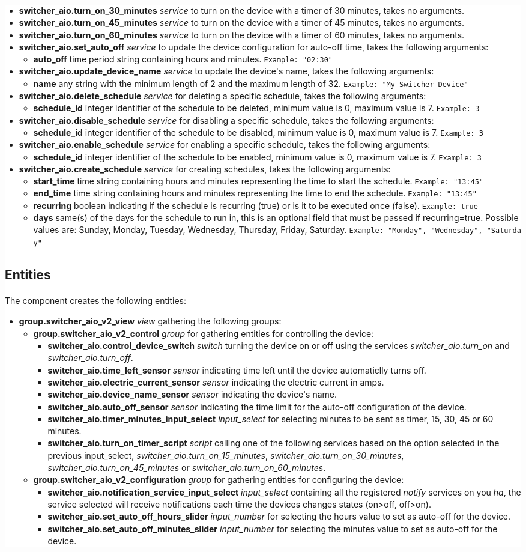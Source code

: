 - **switcher_aio.turn_on_30_minutes** *service* to turn on the device with a timer of 30 minutes, takes no arguments.
- **switcher_aio.turn_on_45_minutes** *service* to turn on the device with a timer of 45 minutes, takes no arguments.
- **switcher_aio.turn_on_60_minutes** *service* to turn on the device with a timer of 60 minutes, takes no arguments.
- **switcher_aio.set_auto_off** *service* to update the device configuration for auto-off time, takes the following arguments:
  - **auto_off** time period string containing hours and minutes. `Example: "02:30"`
- **switcher_aio.update_device_name** *service* to update the device's name, takes the following arguments:
  - **name** any string with the minimum length of 2 and the maximum length of 32. `Example: "My Switcher Device"`
- **switcher_aio.delete_schedule** *service* for deleting a specific schedule, takes the following arguments:
  - **schedule_id** integer identifier of the schedule to be deleted, minimum value is 0, maximum value is 7. `Example: 3`
- **switcher_aio.disable_schedule** *service* for disabling a specific schedule, takes the following arguments:
  - **schedule_id** integer identifier of the schedule to be disabled, minimum value is 0, maximum value is 7. `Example: 3`
- **switcher_aio.enable_schedule** *service* for enabling a specific schedule, takes the following arguments:
  - **schedule_id** integer identifier of the schedule to be enabled, minimum value is 0, maximum value is 7. `Example: 3`
- **switcher_aio.create_schedule** *service* for creating schedules, takes the following arguments:
  - **start_time** time string containing hours and minutes representing the time to start the schedule. `Example: "13:45"`
  - **end_time** time string containing hours and minutes representing the time to end the schedule. `Example: "13:45"`
  - **recurring** boolean indicating if the schedule is recurring (true) or is it to be executed once (false). `Example: true`
  - **days** same(s) of the days for the schedule to run in, this is an optional field that must be passed if recurring=true. Possible values are: Sunday, Monday, Tuesday, Wednesday, Thursday, Friday, Saturday. `Example: "Monday", "Wednesday", "Saturday"`</br>

## Entities
The component creates the following entities:
- **group.switcher_aio_v2_view** *view* gathering the following groups:
  - **group.switcher_aio_v2_control** *group* for gathering entities for controlling the device:
    - **switcher_aio.control_device_switch** *switch* turning the device on or off using the services *switcher_aio.turn_on* and *switcher_aio.turn_off*.
    - **switcher_aio.time_left_sensor** *sensor* indicating time left until the device automaticlly turns off.
    - **switcher_aio.electric_current_sensor** *sensor* indicating the electric current in amps.
    - **switcher_aio.device_name_sensor** *sensor* indicating the device's name.
    - **switcher_aio.auto_off_sensor** *sensor* indicating the time limit for the auto-off configuration of the device.
    - **switcher_aio.timer_minutes_input_select** *input_select* for selecting minutes to be sent as timer, 15, 30, 45 or 60 minutes.
    - **switcher_aio.turn_on_timer_script** *script* calling one of the following services based on the option selected in the previous input_select, *switcher_aio.turn_on_15_minutes*, *switcher_aio.turn_on_30_minutes*, *switcher_aio.turn_on_45_minutes* or *switcher_aio.turn_on_60_minutes*.
  - **group.switcher_aio_v2_configuration** *group* for gathering entities for configuring the device:
    - **switcher_aio.notification_service_input_select** *input_select* containing all the registered *notify* services on you *ha*, the service selected will receive notifications each time the devices changes states (on>off, off>on).
    - **switcher_aio.set_auto_off_hours_slider** *input_number* for selecting the hours value to set as auto-off for the device.
    - **switcher_aio.set_auto_off_minutes_slider** *input_number* for selecting the minutes value to set as auto-off for the device.